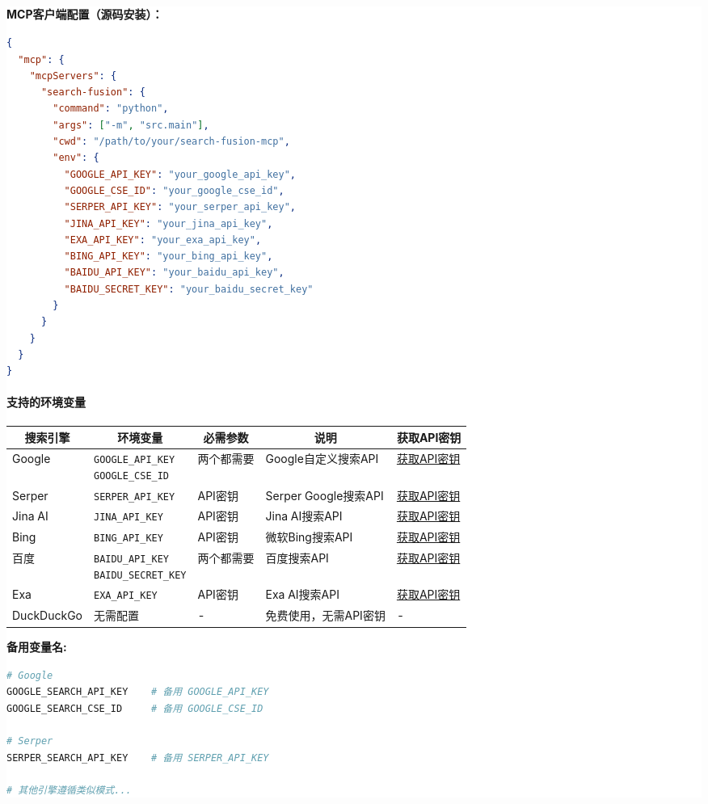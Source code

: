 **MCP客户端配置（源码安装）：**
```json
{
  "mcp": {
    "mcpServers": {
      "search-fusion": {
        "command": "python",
        "args": ["-m", "src.main"],
        "cwd": "/path/to/your/search-fusion-mcp",
        "env": {
          "GOOGLE_API_KEY": "your_google_api_key",
          "GOOGLE_CSE_ID": "your_google_cse_id",
          "SERPER_API_KEY": "your_serper_api_key",
          "JINA_API_KEY": "your_jina_api_key",
          "EXA_API_KEY": "your_exa_api_key",
          "BING_API_KEY": "your_bing_api_key",
          "BAIDU_API_KEY": "your_baidu_api_key",
          "BAIDU_SECRET_KEY": "your_baidu_secret_key"
        }
      }
    }
  }
}
```

#### 支持的环境变量

| 搜索引擎 | 环境变量 | 必需参数 | 说明 | 获取API密钥 |
|---------|----------|----------|------|-------------|
| Google | `GOOGLE_API_KEY`<br>`GOOGLE_CSE_ID` | 两个都需要 | Google自定义搜索API | [获取API密钥](https://developers.google.com/custom-search/v1/introduction) |
| Serper | `SERPER_API_KEY` | API密钥 | Serper Google搜索API | [获取API密钥](https://serper.dev/) |
| Jina AI | `JINA_API_KEY` | API密钥 | Jina AI搜索API | [获取API密钥](https://jina.ai/) |
| Bing | `BING_API_KEY` | API密钥 | 微软Bing搜索API | [获取API密钥](https://www.microsoft.com/en-us/bing/apis/bing-web-search-api) |
| 百度 | `BAIDU_API_KEY`<br>`BAIDU_SECRET_KEY` | 两个都需要 | 百度搜索API | [获取API密钥](https://ai.baidu.com/) |
| Exa | `EXA_API_KEY` | API密钥 | Exa AI搜索API | [获取API密钥](https://exa.ai/) |
| DuckDuckGo | 无需配置 | - | 免费使用，无需API密钥 | - |

**备用变量名:**
```bash
# Google
GOOGLE_SEARCH_API_KEY    # 备用 GOOGLE_API_KEY
GOOGLE_SEARCH_CSE_ID     # 备用 GOOGLE_CSE_ID

# Serper
SERPER_SEARCH_API_KEY    # 备用 SERPER_API_KEY

# 其他引擎遵循类似模式...
```
